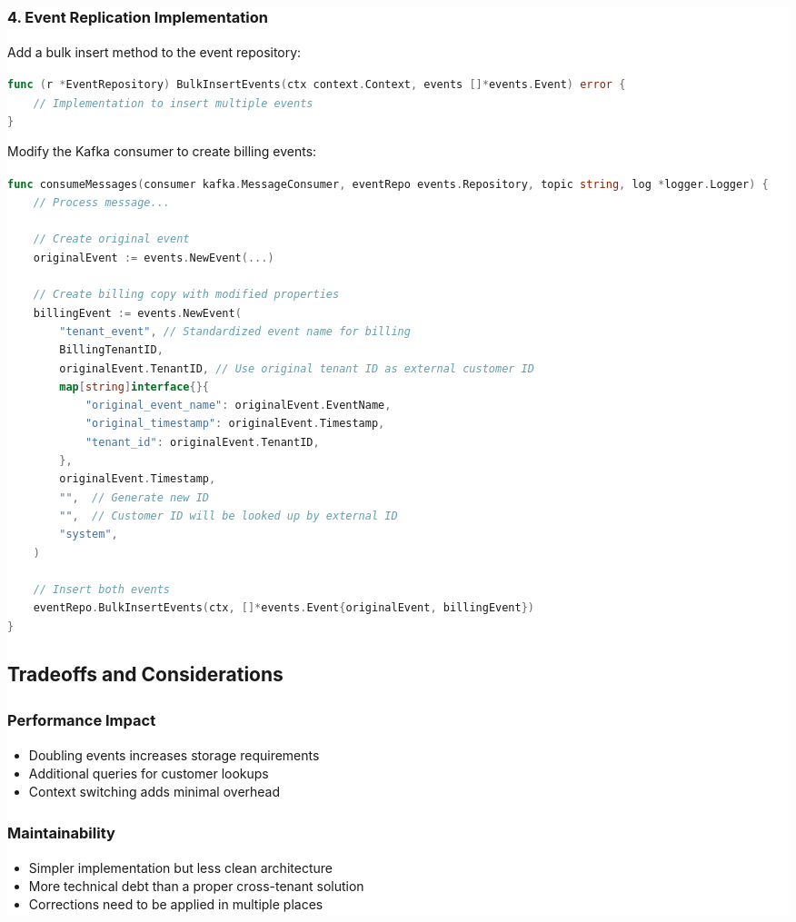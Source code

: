 
### 4. Event Replication Implementation

Add a bulk insert method to the event repository:

```go
func (r *EventRepository) BulkInsertEvents(ctx context.Context, events []*events.Event) error {
    // Implementation to insert multiple events
}
```

Modify the Kafka consumer to create billing events:

```go
func consumeMessages(consumer kafka.MessageConsumer, eventRepo events.Repository, topic string, log *logger.Logger) {
    // Process message...
    
    // Create original event
    originalEvent := events.NewEvent(...)
    
    // Create billing copy with modified properties
    billingEvent := events.NewEvent(
        "tenant_event", // Standardized event name for billing
        BillingTenantID,
        originalEvent.TenantID, // Use original tenant ID as external customer ID
        map[string]interface{}{
            "original_event_name": originalEvent.EventName,
            "original_timestamp": originalEvent.Timestamp,
            "tenant_id": originalEvent.TenantID,
        },
        originalEvent.Timestamp,
        "",  // Generate new ID
        "",  // Customer ID will be looked up by external ID
        "system",
    )
    
    // Insert both events
    eventRepo.BulkInsertEvents(ctx, []*events.Event{originalEvent, billingEvent})
}
```

## Tradeoffs and Considerations

### Performance Impact
- Doubling events increases storage requirements
- Additional queries for customer lookups
- Context switching adds minimal overhead

### Maintainability
- Simpler implementation but less clean architecture
- More technical debt than a proper cross-tenant solution
- Corrections need to be applied in multiple places
